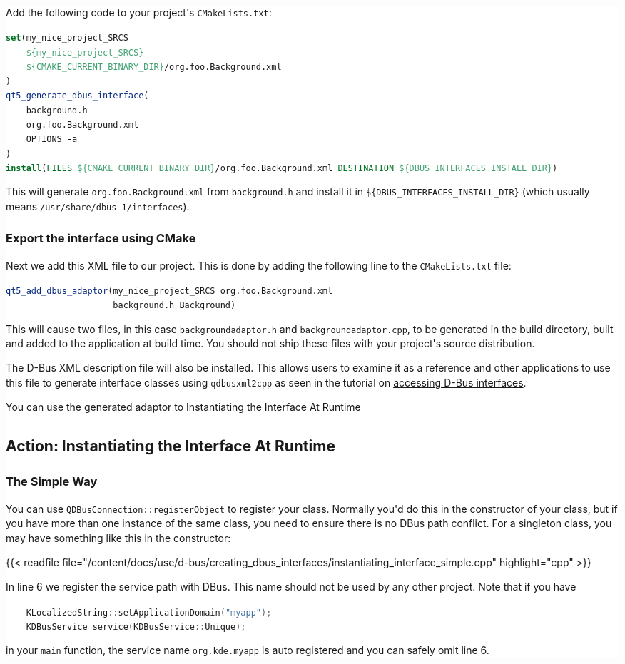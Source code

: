 Add the following code to your project's `CMakeLists.txt`:

```cmake
set(my_nice_project_SRCS 
    ${my_nice_project_SRCS}
    ${CMAKE_CURRENT_BINARY_DIR}/org.foo.Background.xml
)
qt5_generate_dbus_interface(
    background.h
    org.foo.Background.xml
    OPTIONS -a
)
install(FILES ${CMAKE_CURRENT_BINARY_DIR}/org.foo.Background.xml DESTINATION ${DBUS_INTERFACES_INSTALL_DIR})
```

This will generate `org.foo.Background.xml` from `background.h` and install it in `${DBUS_INTERFACES_INSTALL_DIR}` (which usually means `/usr/share/dbus-1/interfaces`).

### Export the interface using CMake

Next we add this XML file to our project. This is done by adding the following line to the `CMakeLists.txt` file:

```cmake
qt5_add_dbus_adaptor(my_nice_project_SRCS org.foo.Background.xml
                     background.h Background)
```
                     
This will cause two files, in this case `backgroundadaptor.h` and `backgroundadaptor.cpp`, to be generated in the build directory, built and added to the application at build time. You should not ship these files with your project's source distribution.

The D-Bus XML description file will also be installed. This allows users to examine it as a reference and other applications to use this file to generate interface classes using `qdbusxml2cpp` as seen in the tutorial on [accessing D-Bus interfaces](/docs/use/d-bus/accessing_dbus_interfaces).

You can use the generated adaptor to [Instantiating the Interface At Runtime](#the-complex-way)

## Action: Instantiating the Interface At Runtime

### The Simple Way
You can use [`QDBusConnection::registerObject`](https://doc.qt.io/qt-5/qdbusconnection.html#registerObject) to register your class. Normally you'd do this in the constructor of your class, but if you have more than one instance of the same class, you need to ensure there is no DBus path conflict. For a singleton class, you may have something like this in the constructor:

{{< readfile file="/content/docs/use/d-bus/creating_dbus_interfaces/instantiating_interface_simple.cpp" highlight="cpp" >}}

In line 6 we register the service path with DBus. This name should not be used by any other project. Note that if you have

```cpp
    KLocalizedString::setApplicationDomain("myapp");
    KDBusService service(KDBusService::Unique);
```
in your `main` function, the service name `org.kde.myapp` is auto registered and you can safely omit line 6.
